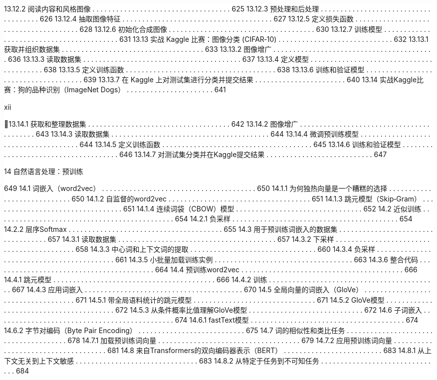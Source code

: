 13.12.2 阅读内容和风格图像 . . . . . . . . . . . . . . . . . . . . . . . . . . . . . . . . . . . 625
13.12.3 预处理和后处理 . . . . . . . . . . . . . . . . . . . . . . . . . . . . . . . . . . . . . 626
13.12.4 抽取图像特征 . . . . . . . . . . . . . . . . . . . . . . . . . . . . . . . . . . . . . . 627
13.12.5 定义损失函数 . . . . . . . . . . . . . . . . . . . . . . . . . . . . . . . . . . . . . . 628
13.12.6 初始化合成图像 . . . . . . . . . . . . . . . . . . . . . . . . . . . . . . . . . . . . . 630
13.12.7 训练模型 . . . . . . . . . . . . . . . . . . . . . . . . . . . . . . . . . . . . . . . . . 631
13.13 实战 Kaggle 比赛：图像分类 (CIFAR‐10) . . . . . . . . . . . . . . . . . . . . . . . . . . . . . 632
13.13.1 获取并组织数据集 . . . . . . . . . . . . . . . . . . . . . . . . . . . . . . . . . . . . 633
13.13.2 图像增广 . . . . . . . . . . . . . . . . . . . . . . . . . . . . . . . . . . . . . . . . . 636
13.13.3 读取数据集 . . . . . . . . . . . . . . . . . . . . . . . . . . . . . . . . . . . . . . . . 637
13.13.4 定义模型 . . . . . . . . . . . . . . . . . . . . . . . . . . . . . . . . . . . . . . . . . 638
13.13.5 定义训练函数 . . . . . . . . . . . . . . . . . . . . . . . . . . . . . . . . . . . . . . 638
13.13.6 训练和验证模型 . . . . . . . . . . . . . . . . . . . . . . . . . . . . . . . . . . . . . 639
13.13.7 在 Kaggle 上对测试集进行分类并提交结果 . . . . . . . . . . . . . . . . . . . . . . . 640
13.14 实战Kaggle比赛：狗的品种识别（ImageNet Dogs） . . . . . . . . . . . . . . . . . . . . . . 641

xii

13.14.1 获取和整理数据集 . . . . . . . . . . . . . . . . . . . . . . . . . . . . . . . . . . . . 642
13.14.2 图像增广 . . . . . . . . . . . . . . . . . . . . . . . . . . . . . . . . . . . . . . . . . 643
13.14.3 读取数据集 . . . . . . . . . . . . . . . . . . . . . . . . . . . . . . . . . . . . . . . . 644
13.14.4 微调预训练模型 . . . . . . . . . . . . . . . . . . . . . . . . . . . . . . . . . . . . . 644
13.14.5 定义训练函数 . . . . . . . . . . . . . . . . . . . . . . . . . . . . . . . . . . . . . . 645
13.14.6 训练和验证模型 . . . . . . . . . . . . . . . . . . . . . . . . . . . . . . . . . . . . . 646
13.14.7 对测试集分类并在Kaggle提交结果 . . . . . . . . . . . . . . . . . . . . . . . . . . . 647

14 自然语言处理：预训练

649
14.1 词嵌入（word2vec） . . . . . . . . . . . . . . . . . . . . . . . . . . . . . . . . . . . . . . . 650
14.1.1 为何独热向量是一个糟糕的选择 . . . . . . . . . . . . . . . . . . . . . . . . . . . . 650
14.1.2 自监督的word2vec . . . . . . . . . . . . . . . . . . . . . . . . . . . . . . . . . . . . 651
14.1.3 跳元模型（Skip‐Gram） . . . . . . . . . . . . . . . . . . . . . . . . . . . . . . . . . 651
14.1.4 连续词袋（CBOW）模型 . . . . . . . . . . . . . . . . . . . . . . . . . . . . . . . . 652
14.2 近似训练 . . . . . . . . . . . . . . . . . . . . . . . . . . . . . . . . . . . . . . . . . . . . . 654
14.2.1 负采样 . . . . . . . . . . . . . . . . . . . . . . . . . . . . . . . . . . . . . . . . . . 654
14.2.2 层序Softmax . . . . . . . . . . . . . . . . . . . . . . . . . . . . . . . . . . . . . . . 655
14.3 用于预训练词嵌入的数据集 . . . . . . . . . . . . . . . . . . . . . . . . . . . . . . . . . . . 657
14.3.1 读取数据集 . . . . . . . . . . . . . . . . . . . . . . . . . . . . . . . . . . . . . . . . 657
14.3.2 下采样 . . . . . . . . . . . . . . . . . . . . . . . . . . . . . . . . . . . . . . . . . . 658
14.3.3 中心词和上下文词的提取 . . . . . . . . . . . . . . . . . . . . . . . . . . . . . . . . 660
14.3.4 负采样 . . . . . . . . . . . . . . . . . . . . . . . . . . . . . . . . . . . . . . . . . . 661
14.3.5 小批量加载训练实例 . . . . . . . . . . . . . . . . . . . . . . . . . . . . . . . . . . . 663
14.3.6 整合代码 . . . . . . . . . . . . . . . . . . . . . . . . . . . . . . . . . . . . . . . . . 664
14.4 预训练word2vec . . . . . . . . . . . . . . . . . . . . . . . . . . . . . . . . . . . . . . . . . 666
14.4.1 跳元模型 . . . . . . . . . . . . . . . . . . . . . . . . . . . . . . . . . . . . . . . . . 666
14.4.2 训练 . . . . . . . . . . . . . . . . . . . . . . . . . . . . . . . . . . . . . . . . . . . 667
14.4.3 应用词嵌入 . . . . . . . . . . . . . . . . . . . . . . . . . . . . . . . . . . . . . . . . 670
14.5 全局向量的词嵌入（GloVe） . . . . . . . . . . . . . . . . . . . . . . . . . . . . . . . . . . . 671
14.5.1 带全局语料统计的跳元模型 . . . . . . . . . . . . . . . . . . . . . . . . . . . . . . . 671
14.5.2 GloVe模型 . . . . . . . . . . . . . . . . . . . . . . . . . . . . . . . . . . . . . . . . 672
14.5.3 从条件概率比值理解GloVe模型 . . . . . . . . . . . . . . . . . . . . . . . . . . . . . 672
14.6 子词嵌入 . . . . . . . . . . . . . . . . . . . . . . . . . . . . . . . . . . . . . . . . . . . . . 674
14.6.1 fastText模型 . . . . . . . . . . . . . . . . . . . . . . . . . . . . . . . . . . . . . . . 674
14.6.2 字节对编码（Byte Pair Encoding） . . . . . . . . . . . . . . . . . . . . . . . . . . . 675
14.7 词的相似性和类比任务 . . . . . . . . . . . . . . . . . . . . . . . . . . . . . . . . . . . . . . 678
14.7.1 加载预训练词向量 . . . . . . . . . . . . . . . . . . . . . . . . . . . . . . . . . . . . 679
14.7.2 应用预训练词向量 . . . . . . . . . . . . . . . . . . . . . . . . . . . . . . . . . . . . 681
14.8 来自Transformers的双向编码器表示（BERT） . . . . . . . . . . . . . . . . . . . . . . . . . 683
14.8.1 从上下文无关到上下文敏感 . . . . . . . . . . . . . . . . . . . . . . . . . . . . . . . 683
14.8.2 从特定于任务到不可知任务 . . . . . . . . . . . . . . . . . . . . . . . . . . . . . . . 684